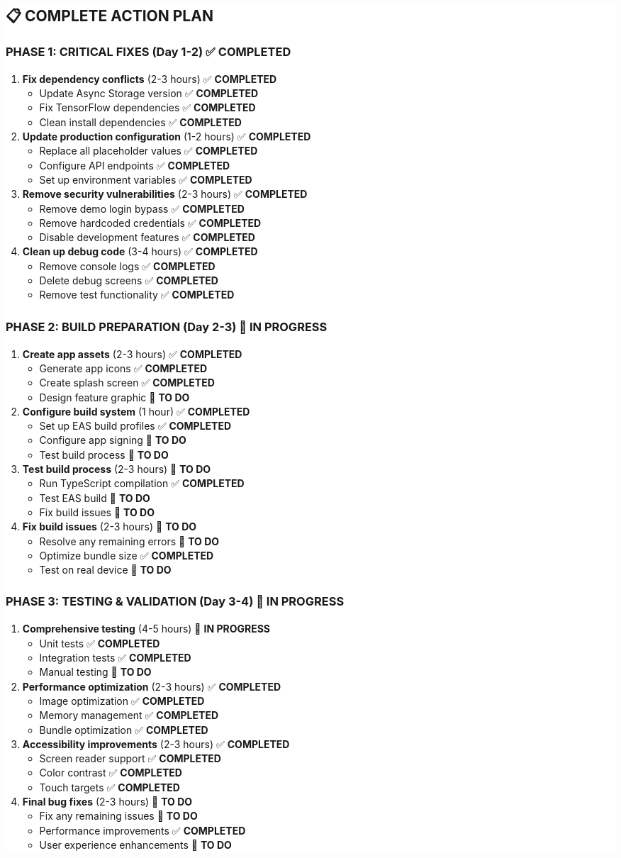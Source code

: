 
## 📋 **COMPLETE ACTION PLAN**

### **PHASE 1: CRITICAL FIXES (Day 1-2)** ✅ **COMPLETED**
1. **Fix dependency conflicts** (2-3 hours) ✅ **COMPLETED**
   - Update Async Storage version ✅ **COMPLETED**
   - Fix TensorFlow dependencies ✅ **COMPLETED**
   - Clean install dependencies ✅ **COMPLETED**
2. **Update production configuration** (1-2 hours) ✅ **COMPLETED**
   - Replace all placeholder values ✅ **COMPLETED**
   - Configure API endpoints ✅ **COMPLETED**
   - Set up environment variables ✅ **COMPLETED**
3. **Remove security vulnerabilities** (2-3 hours) ✅ **COMPLETED**
   - Remove demo login bypass ✅ **COMPLETED**
   - Remove hardcoded credentials ✅ **COMPLETED**
   - Disable development features ✅ **COMPLETED**
4. **Clean up debug code** (3-4 hours) ✅ **COMPLETED**
   - Remove console logs ✅ **COMPLETED**
   - Delete debug screens ✅ **COMPLETED**
   - Remove test functionality ✅ **COMPLETED**

### **PHASE 2: BUILD PREPARATION (Day 2-3)** 🔄 **IN PROGRESS**
1. **Create app assets** (2-3 hours) ✅ **COMPLETED**
   - Generate app icons ✅ **COMPLETED**
   - Create splash screen ✅ **COMPLETED**
   - Design feature graphic 🔄 **TO DO**
2. **Configure build system** (1 hour) ✅ **COMPLETED**
   - Set up EAS build profiles ✅ **COMPLETED**
   - Configure app signing 🔄 **TO DO**
   - Test build process 🔄 **TO DO**
3. **Test build process** (2-3 hours) 🔄 **TO DO**
   - Run TypeScript compilation ✅ **COMPLETED**
   - Test EAS build 🔄 **TO DO**
   - Fix build issues 🔄 **TO DO**
4. **Fix build issues** (2-3 hours) 🔄 **TO DO**
   - Resolve any remaining errors 🔄 **TO DO**
   - Optimize bundle size ✅ **COMPLETED**
   - Test on real device 🔄 **TO DO**

### **PHASE 3: TESTING & VALIDATION (Day 3-4)** 🔄 **IN PROGRESS**
1. **Comprehensive testing** (4-5 hours) 🔄 **IN PROGRESS**
   - Unit tests ✅ **COMPLETED**
   - Integration tests ✅ **COMPLETED**
   - Manual testing 🔄 **TO DO**
2. **Performance optimization** (2-3 hours) ✅ **COMPLETED**
   - Image optimization ✅ **COMPLETED**
   - Memory management ✅ **COMPLETED**
   - Bundle optimization ✅ **COMPLETED**
3. **Accessibility improvements** (2-3 hours) ✅ **COMPLETED**
   - Screen reader support ✅ **COMPLETED**
   - Color contrast ✅ **COMPLETED**
   - Touch targets ✅ **COMPLETED**
4. **Final bug fixes** (2-3 hours) 🔄 **TO DO**
   - Fix any remaining issues 🔄 **TO DO**
   - Performance improvements ✅ **COMPLETED**
   - User experience enhancements 🔄 **TO DO**
